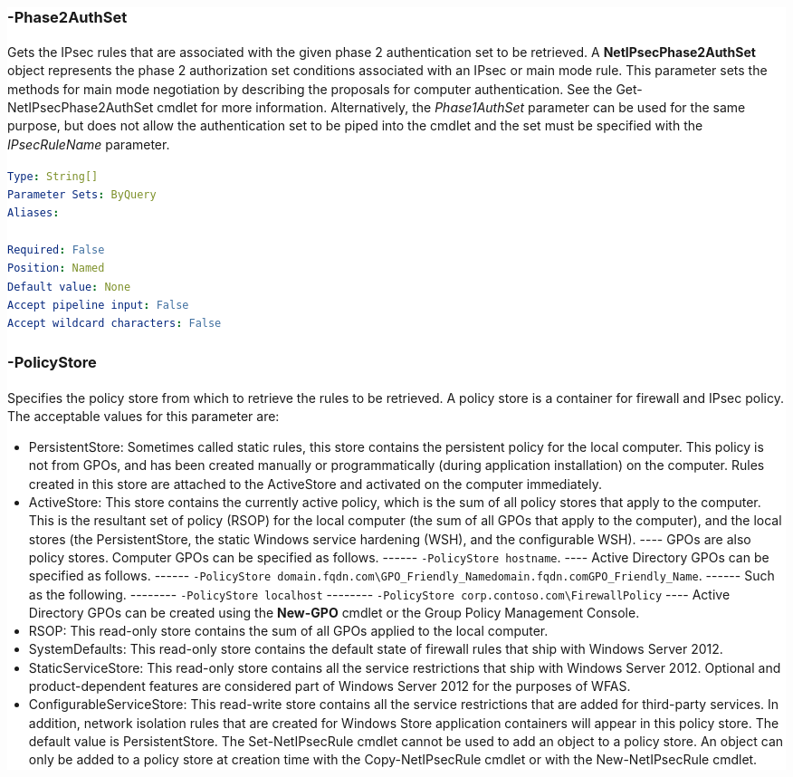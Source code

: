 ### -Phase2AuthSet
Gets the IPsec rules that are associated with the given phase 2 authentication set to be retrieved. 
A **NetIPsecPhase2AuthSet** object represents the phase 2 authorization set conditions associated with an IPsec or main mode rule.
This parameter sets the methods for main mode negotiation by describing the proposals for computer authentication.
See the Get-NetIPsecPhase2AuthSet cmdlet for more information. 
Alternatively, the *Phase1AuthSet* parameter can be used for the same purpose, but does not allow the authentication set to be piped into the cmdlet and the set must be specified with the *IPsecRuleName* parameter.

```yaml
Type: String[]
Parameter Sets: ByQuery
Aliases: 

Required: False
Position: Named
Default value: None
Accept pipeline input: False
Accept wildcard characters: False
```

### -PolicyStore
Specifies the policy store from which to retrieve the rules to be retrieved. 
A policy store is a container for firewall and IPsec policy. 
The acceptable values for this parameter are:

- PersistentStore: Sometimes called static rules, this store contains the persistent policy for the local computer.
This policy is not from GPOs, and has been created manually or programmatically (during application installation) on the computer.
Rules created in this store are attached to the ActiveStore and activated on the computer immediately. 
- ActiveStore: This store contains the currently active policy, which is the sum of all policy stores that apply to the computer.
This is the resultant set of policy (RSOP) for the local computer (the sum of all GPOs that apply to the computer), and the local stores (the PersistentStore, the static Windows service hardening (WSH), and the configurable WSH). 
---- GPOs are also policy stores.
Computer GPOs can be specified as follows. 
------ `-PolicyStore hostname`. 
---- Active Directory GPOs can be specified as follows. 
------ `-PolicyStore domain.fqdn.com\GPO_Friendly_Namedomain.fqdn.comGPO_Friendly_Name`. 
------ Such as the following. 
-------- `-PolicyStore localhost`
-------- `-PolicyStore corp.contoso.com\FirewallPolicy`
---- Active Directory GPOs can be created using the **New-GPO** cmdlet or the Group Policy Management Console. 
- RSOP: This read-only store contains the sum of all GPOs applied to the local computer. 
- SystemDefaults: This read-only store contains the default state of firewall rules that ship with Windows Server 2012. 
- StaticServiceStore: This read-only store contains all the service restrictions that ship with Windows Server 2012.
Optional and product-dependent features are considered part of Windows Server 2012 for the purposes of WFAS. 
- ConfigurableServiceStore: This read-write store contains all the service restrictions that are added for third-party services.
In addition, network isolation rules that are created for Windows Store application containers will appear in this policy store. 
The default value is PersistentStore. 
The Set-NetIPsecRule cmdlet cannot be used to add an object to a policy store.
An object can only be added to a policy store at creation time with the Copy-NetIPsecRule cmdlet or with the New-NetIPsecRule cmdlet.